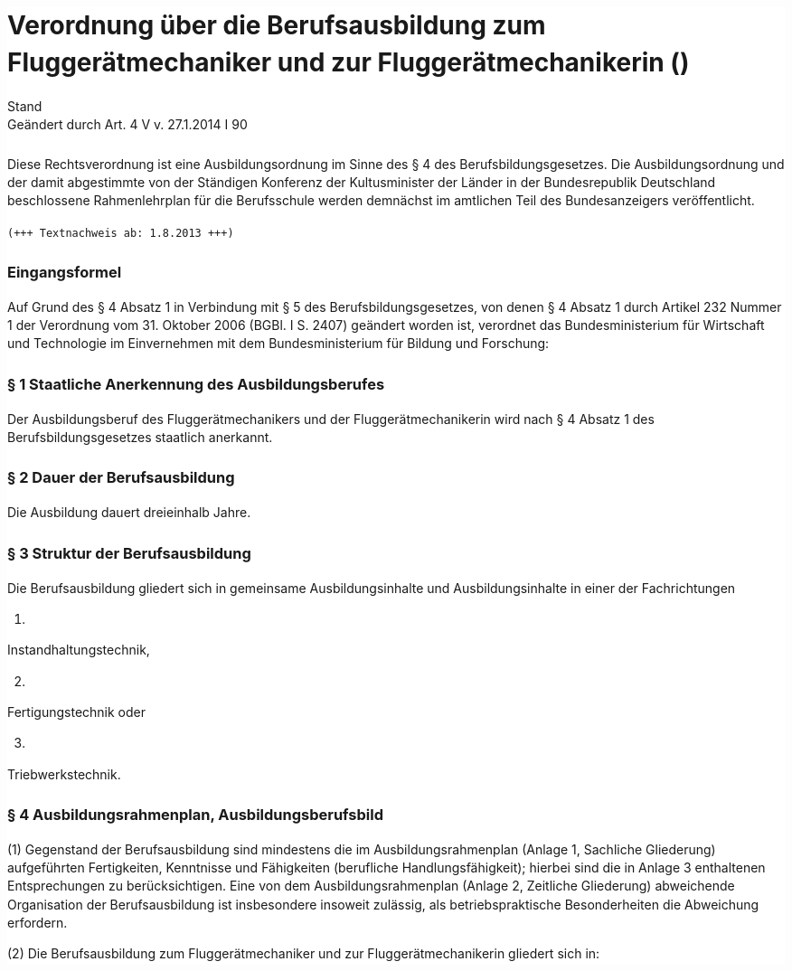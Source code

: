 Verordnung über die Berufsausbildung zum Fluggerätmechaniker und zur Fluggerätmechanikerin ()
=============================================================================================

Stand  
Geändert durch Art. 4 V v. 27.1.2014 I 90

### 

Diese Rechtsverordnung ist eine Ausbildungsordnung im Sinne des § 4 des Berufsbildungsgesetzes. Die Ausbildungsordnung und der damit abgestimmte von der Ständigen Konferenz der Kultusminister der Länder in der Bundesrepublik Deutschland beschlossene Rahmenlehrplan für die Berufsschule werden demnächst im amtlichen Teil des Bundesanzeigers veröffentlicht.

```
(+++ Textnachweis ab: 1.8.2013 +++)
```

### Eingangsformel

Auf Grund des § 4 Absatz 1 in Verbindung mit § 5 des Berufsbildungsgesetzes, von denen § 4 Absatz 1 durch Artikel 232 Nummer 1 der Verordnung vom 31. Oktober 2006 (BGBl. I S. 2407) geändert worden ist, verordnet das Bundesministerium für Wirtschaft und Technologie im Einvernehmen mit dem Bundesministerium für Bildung und Forschung:

### § 1 Staatliche Anerkennung des Ausbildungsberufes

Der Ausbildungsberuf des Fluggerätmechanikers und der Fluggerätmechanikerin wird nach § 4 Absatz 1 des Berufsbildungsgesetzes staatlich anerkannt.

### § 2 Dauer der Berufsausbildung

Die Ausbildung dauert dreieinhalb Jahre.

### § 3 Struktur der Berufsausbildung

Die Berufsausbildung gliedert sich in gemeinsame Ausbildungsinhalte und Ausbildungsinhalte in einer der Fachrichtungen

1.  
Instandhaltungstechnik,

2.  
Fertigungstechnik oder

3.  
Triebwerkstechnik.

### § 4 Ausbildungsrahmenplan, Ausbildungsberufsbild

(1) Gegenstand der Berufsausbildung sind mindestens die im Ausbildungsrahmenplan (Anlage 1, Sachliche Gliederung) aufgeführten Fertigkeiten, Kenntnisse und Fähigkeiten (berufliche Handlungsfähigkeit); hierbei sind die in Anlage 3 enthaltenen Entsprechungen zu berücksichtigen. Eine von dem Ausbildungsrahmenplan (Anlage 2, Zeitliche Gliederung) abweichende Organisation der Berufsausbildung ist insbesondere insoweit zulässig, als betriebspraktische Besonderheiten die Abweichung erfordern.

(2) Die Berufsausbildung zum Fluggerätmechaniker und zur Fluggerätmechanikerin gliedert sich in:
